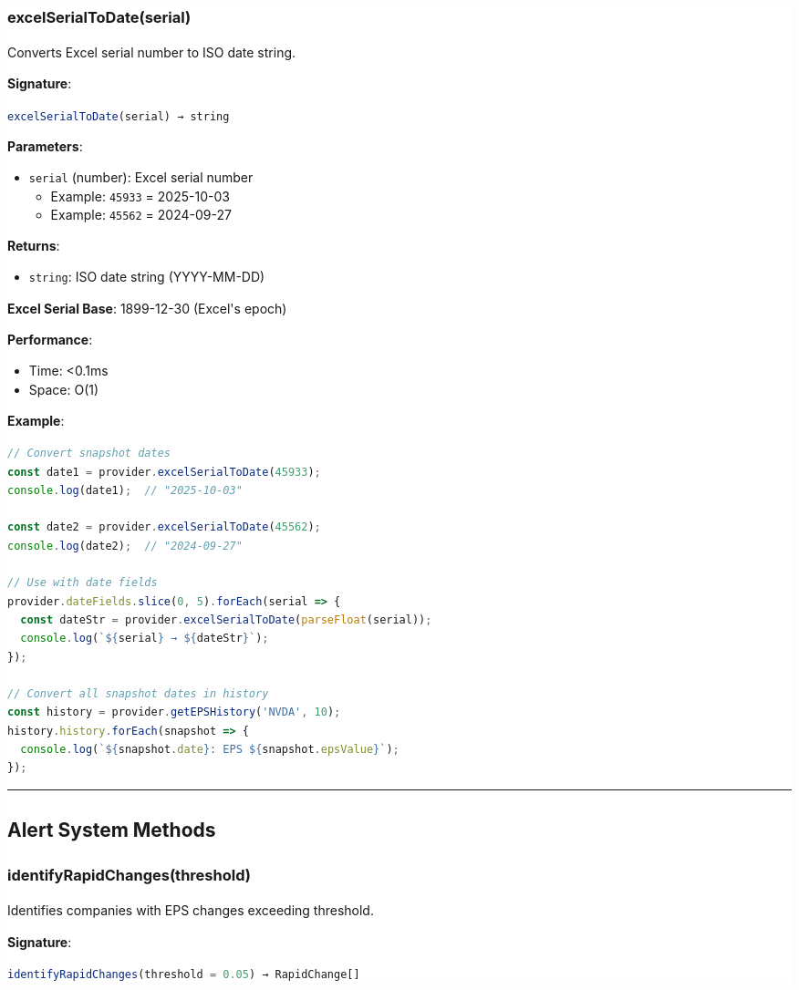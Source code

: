
### excelSerialToDate(serial)

Converts Excel serial number to ISO date string.

**Signature**:
```javascript
excelSerialToDate(serial) → string
```

**Parameters**:
- `serial` (number): Excel serial number
  - Example: `45933` = 2025-10-03
  - Example: `45562` = 2024-09-27

**Returns**:
- `string`: ISO date string (YYYY-MM-DD)

**Excel Serial Base**: 1899-12-30 (Excel's epoch)

**Performance**:
- Time: <0.1ms
- Space: O(1)

**Example**:
```javascript
// Convert snapshot dates
const date1 = provider.excelSerialToDate(45933);
console.log(date1);  // "2025-10-03"

const date2 = provider.excelSerialToDate(45562);
console.log(date2);  // "2024-09-27"

// Use with date fields
provider.dateFields.slice(0, 5).forEach(serial => {
  const dateStr = provider.excelSerialToDate(parseFloat(serial));
  console.log(`${serial} → ${dateStr}`);
});

// Convert all snapshot dates in history
const history = provider.getEPSHistory('NVDA', 10);
history.history.forEach(snapshot => {
  console.log(`${snapshot.date}: EPS ${snapshot.epsValue}`);
});
```

---

## Alert System Methods

### identifyRapidChanges(threshold)

Identifies companies with EPS changes exceeding threshold.

**Signature**:
```javascript
identifyRapidChanges(threshold = 0.05) → RapidChange[]
```
